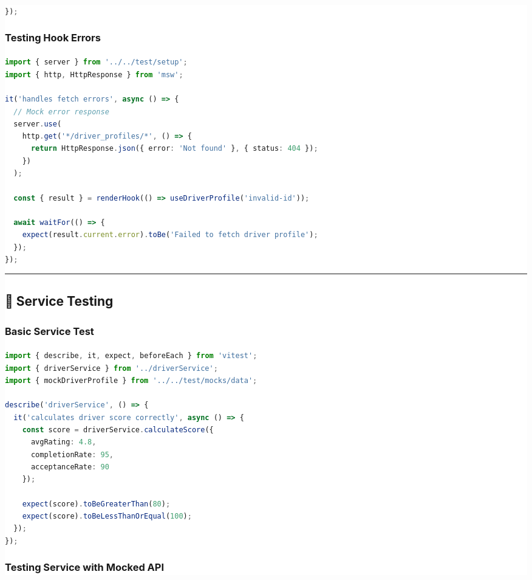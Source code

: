 ```typescript
});
```

### Testing Hook Errors

```typescript
import { server } from '../../test/setup';
import { http, HttpResponse } from 'msw';

it('handles fetch errors', async () => {
  // Mock error response
  server.use(
    http.get('*/driver_profiles/*', () => {
      return HttpResponse.json({ error: 'Not found' }, { status: 404 });
    })
  );
  
  const { result } = renderHook(() => useDriverProfile('invalid-id'));
  
  await waitFor(() => {
    expect(result.current.error).toBe('Failed to fetch driver profile');
  });
});
```

---

## 🔧 Service Testing

### Basic Service Test

```typescript
import { describe, it, expect, beforeEach } from 'vitest';
import { driverService } from '../driverService';
import { mockDriverProfile } from '../../test/mocks/data';

describe('driverService', () => {
  it('calculates driver score correctly', async () => {
    const score = driverService.calculateScore({
      avgRating: 4.8,
      completionRate: 95,
      acceptanceRate: 90
    });
    
    expect(score).toBeGreaterThan(80);
    expect(score).toBeLessThanOrEqual(100);
  });
});
```

### Testing Service with Mocked API
